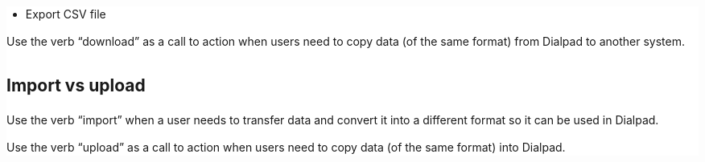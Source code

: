 * Export CSV file

</template>
<template #dont>

* Download CSV file

</template>
</dialtone-usage>

Use the verb “download” as a call to action when users need to copy data (of the same format) from Dialpad to another system.

<dialtone-usage>
<template #do>

* Download recording
* Download chat history

</template>
<template #dont>

* Export recording
* Export chat history

</template>
</dialtone-usage>

## Import vs upload

Use the verb “import” when a user needs to transfer data and convert it into a different format so it can be used in Dialpad.

<dialtone-usage>
<template #do>

* Import CSV file

</template>
<template #dont>

* Upload CSV file

</template>
</dialtone-usage>

Use the verb “upload” as a call to action when users need to copy data (of the same format) into Dialpad.

<dialtone-usage>
<template #do>

* Upload image
* Upload file

</template>
<template #dont>

* Upload CSV file
* Import image

</template>
</dialtone-usage>
